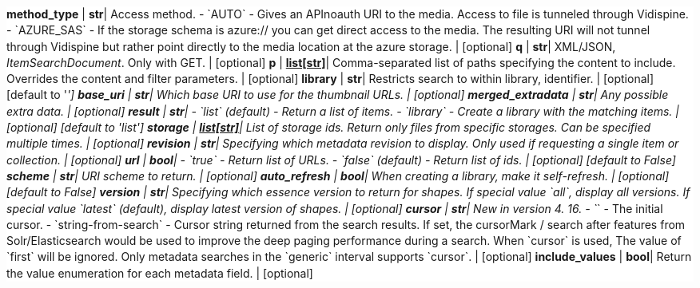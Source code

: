  **method_type** | **str**| Access method.   - &#x60;AUTO&#x60; - Gives an APInoauth URI to the media.  Access to file is tunneled through Vidispine.  - &#x60;AZURE_SAS&#x60; - If the storage schema is azure:// you can get direct access to the media.  The resulting URI will not tunnel through Vidispine but rather point directly to the media location at the azure storage. | [optional] 
 **q** | **str**| XML/JSON, *ItemSearchDocument*.  Only with GET. | [optional] 
 **p** | [**list[str]**](str.md)| Comma-separated list of paths specifying the content to include.  Overrides the content and filter parameters. | [optional] 
 **library** | **str**| Restricts search to within library, identifier. | [optional] [default to &#39;*&#39;]
 **base_uri** | **str**| Which base URI to use for the thumbnail URLs. | [optional] 
 **merged_extradata** | **str**| Any possible extra data. | [optional] 
 **result** | **str**| - &#x60;list&#x60; (default) - Return a list of items.  - &#x60;library&#x60; - Create a library with the matching items. | [optional] [default to &#39;list&#39;]
 **storage** | [**list[str]**](str.md)| List of storage ids.  Return only files from specific storages.  Can be specified multiple times. | [optional] 
 **revision** | **str**| Specifying which metadata revision to display.  Only used if requesting a single item or collection. | [optional] 
 **url** | **bool**| - &#x60;true&#x60; - Return list of URLs.  - &#x60;false&#x60; (default) - Return list of ids. | [optional] [default to False]
 **scheme** | **str**| URI scheme to return. | [optional] 
 **auto_refresh** | **bool**| When creating a library, make it self-refresh. | [optional] [default to False]
 **version** | **str**| Specifying which essence version to return for shapes.  If special value &#x60;all&#x60;, display all versions.  If special value &#x60;latest&#x60; (default), display latest version of shapes. | [optional] 
 **cursor** | **str**| New in version 4. 16.   - &#x60;*&#x60; - The initial cursor.  - &#x60;string-from-search&#x60; - Cursor string returned from the search results.  If set, the cursorMark / search after features from Solr/Elasticsearch would be used to improve the deep paging  performance during a search.  When &#x60;cursor&#x60; is used, The value of &#x60;first&#x60; will be ignored.  Only metadata searches in the &#x60;generic&#x60; interval supports &#x60;cursor&#x60;. | [optional] 
 **include_values** | **bool**| Return the value enumeration for each metadata field. | [optional] 
